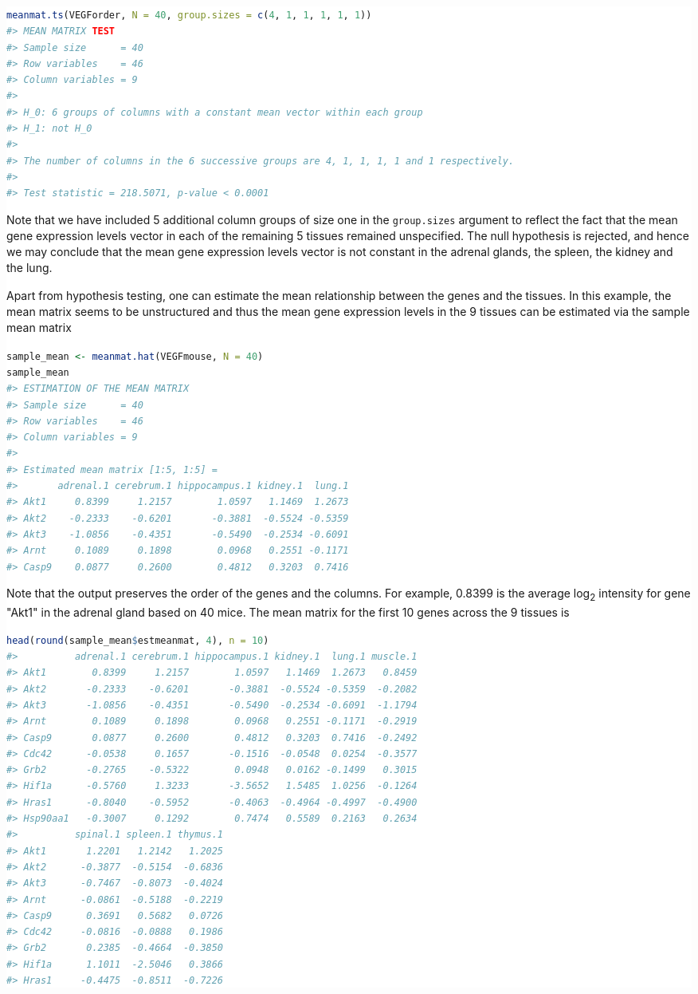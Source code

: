 ```r
meanmat.ts(VEGForder, N = 40, group.sizes = c(4, 1, 1, 1, 1, 1))
#> MEAN MATRIX TEST 
#> Sample size      = 40 
#> Row variables    = 46 
#> Column variables = 9 
#> 
#> H_0: 6 groups of columns with a constant mean vector within each group 
#> H_1: not H_0 
#> 
#> The number of columns in the 6 successive groups are 4, 1, 1, 1, 1 and 1 respectively.
#> 
#> Test statistic = 218.5071, p-value < 0.0001
```
Note that we have included $5$ additional column groups of size one in the `group.sizes` argument to reflect the fact that the mean gene expression levels vector in each of the remaining $5$ tissues remained unspecified. The null hypothesis is rejected, and hence we may conclude that the mean gene expression levels vector is not constant in the adrenal glands, the spleen, the kidney and the lung.

Apart from hypothesis testing, one can estimate the mean relationship between the genes and the tissues. In this example, the mean matrix seems to be unstructured and thus the mean gene expression levels in the $9$ tissues can be estimated via the sample mean matrix 

```r
sample_mean <- meanmat.hat(VEGFmouse, N = 40)
sample_mean
#> ESTIMATION OF THE MEAN MATRIX 
#> Sample size      = 40 
#> Row variables    = 46 
#> Column variables = 9 
#> 
#> Estimated mean matrix [1:5, 1:5] =
#>       adrenal.1 cerebrum.1 hippocampus.1 kidney.1  lung.1
#> Akt1     0.8399     1.2157        1.0597   1.1469  1.2673
#> Akt2    -0.2333    -0.6201       -0.3881  -0.5524 -0.5359
#> Akt3    -1.0856    -0.4351       -0.5490  -0.2534 -0.6091
#> Arnt     0.1089     0.1898        0.0968   0.2551 -0.1171
#> Casp9    0.0877     0.2600        0.4812   0.3203  0.7416
```
Note that the output preserves the order of the genes and the columns. For example, $0.8399$ is the average $\log_2$ intensity for gene "Akt1" in the adrenal gland based on $40$ mice. The mean matrix for the first 10 genes across the $9$ tissues is

```r
head(round(sample_mean$estmeanmat, 4), n = 10)
#>          adrenal.1 cerebrum.1 hippocampus.1 kidney.1  lung.1 muscle.1
#> Akt1        0.8399     1.2157        1.0597   1.1469  1.2673   0.8459
#> Akt2       -0.2333    -0.6201       -0.3881  -0.5524 -0.5359  -0.2082
#> Akt3       -1.0856    -0.4351       -0.5490  -0.2534 -0.6091  -1.1794
#> Arnt        0.1089     0.1898        0.0968   0.2551 -0.1171  -0.2919
#> Casp9       0.0877     0.2600        0.4812   0.3203  0.7416  -0.2492
#> Cdc42      -0.0538     0.1657       -0.1516  -0.0548  0.0254  -0.3577
#> Grb2       -0.2765    -0.5322        0.0948   0.0162 -0.1499   0.3015
#> Hif1a      -0.5760     1.3233       -3.5652   1.5485  1.0256  -0.1264
#> Hras1      -0.8040    -0.5952       -0.4063  -0.4964 -0.4997  -0.4900
#> Hsp90aa1   -0.3007     0.1292        0.7474   0.5589  0.2163   0.2634
#>          spinal.1 spleen.1 thymus.1
#> Akt1       1.2201   1.2142   1.2025
#> Akt2      -0.3877  -0.5154  -0.6836
#> Akt3      -0.7467  -0.8073  -0.4024
#> Arnt      -0.0861  -0.5188  -0.2219
#> Casp9      0.3691   0.5682   0.0726
#> Cdc42     -0.0816  -0.0888   0.1986
#> Grb2       0.2385  -0.4664  -0.3850
#> Hif1a      1.1011  -2.5046   0.3866
#> Hras1     -0.4475  -0.8511  -0.7226
```